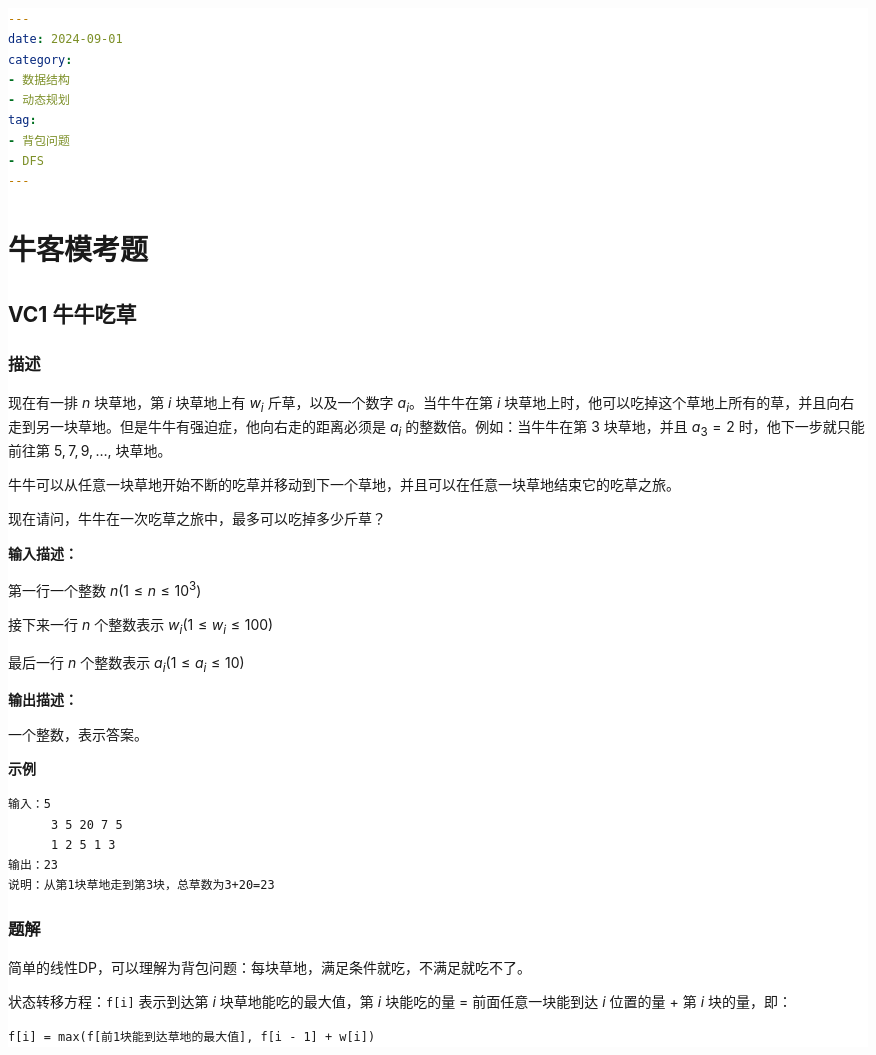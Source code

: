 ```yaml
---
date: 2024-09-01
category: 
- 数据结构
- 动态规划
tag: 
- 背包问题
- DFS
---
```


# 牛客模考题



## VC1 牛牛吃草

### 描述

现在有一排 $n$ 块草地，第 $i$ 块草地上有 $w_i$ 斤草，以及一个数字 $a_i$。当牛牛在第 $i$ 块草地上时，他可以吃掉这个草地上所有的草，并且向右走到另一块草地。但是牛牛有强迫症，他向右走的距离必须是 $a_i$ 的整数倍。例如：当牛牛在第 $3$ 块草地，并且 $a_3 = 2$ 时，他下一步就只能前往第 $5,7,9,\dots,$ 块草地。

牛牛可以从任意一块草地开始不断的吃草并移动到下一个草地，并且可以在任意一块草地结束它的吃草之旅。

现在请问，牛牛在一次吃草之旅中，最多可以吃掉多少斤草？

**输入描述：**

第一行一个整数 $n(1 \leq n \leq 10^3)$

接下来一行 $n$ 个整数表示 $w_i(1 \leq w_i \leq 100)$

最后一行 $n$ 个整数表示 $a_i (1 \leq a_i \leq 10)$

**输出描述：**

一个整数，表示答案。

**示例**

```
输入：5
      3 5 20 7 5
      1 2 5 1 3
输出：23
说明：从第1块草地走到第3块，总草数为3+20=23
```

### 题解

简单的线性DP，可以理解为背包问题：每块草地，满足条件就吃，不满足就吃不了。

状态转移方程：`f[i]` 表示到达第 $i$ 块草地能吃的最大值，第 $i$ 块能吃的量 = 前面任意一块能到达 $i$ 位置的量 + 第 $i$ 块的量，即：

`f[i] = max(f[前1块能到达草地的最大值], f[i - 1] + w[i])`
